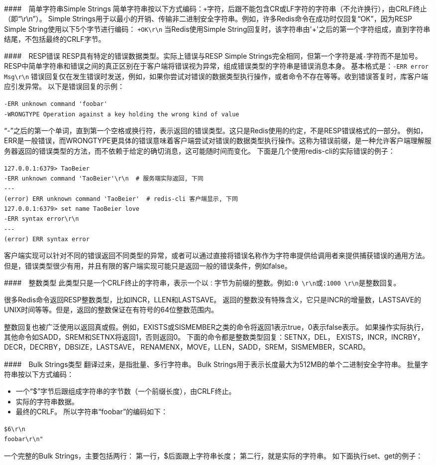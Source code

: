 ####　简单字符串Simple Strings
简单字符串按以下方式编码：`+`字符，后跟不能包含CR或LF字符的字符串（不允许换行），由CRLF终止（即“\r\n”）。
Simple Strings用于以最小的开销、传输非二进制安全字符串。例如，许多Redis命令在成功时仅回复“OK”，因为RESP Simple String使用以下5个字节进行编码：
`+OK\r\n`
当Redis使用Simple String回复时，该字符串由'+'之后的第一个字符组成，直到字符串结尾，不包括最终的CRLF字节。


####　RESP错误
RESP具有特定的错误数据类型。实际上错误与RESP Simple Strings完全相同，但第一个字符是减`-`字符而不是加号。RESP中简单字符串和错误之间的真正区别在于客户端将错误视为异常，组成错误类型的字符串是错误消息本身。
基本格式是：`-ERR errorMsg\r\n`
错误回复仅在发生错误时发送，例如，如果你尝试对错误的数据类型执行操作，或者命令不存在等等。收到错误答复时，库客户端应引发异常。
以下是错误回复的示例：
```
-ERR unknown command 'foobar'
-WRONGTYPE Operation against a key holding the wrong kind of value
```
“-”之后的第一个单词，直到第一个空格或换行符，表示返回的错误类型。这只是Redis使用的约定，不是RESP错误格式的一部分。
例如，ERR是一般错误，而WRONGTYPE更具体的错误意味着客户端尝试对错误的数据类型执行操作。这称为错误前缀，是一种允许客户端理解服务器返回的错误类型的方法，而不依赖于给定的确切消息，这可能随时间而变化。
下面是几个使用redis-cli的实际错误的例子：
```
127.0.0.1:6379> TaoBeier
-ERR unknown command 'TaoBeier'\r\n  # 服务端实际返回, 下同
---
(error) ERR unknown command 'TaoBeier'  # redis-cli 客户端显示, 下同
127.0.0.1:6379> set name TaoBeier love
-ERR syntax error\r\n
---
(error) ERR syntax error
```
客户端实现可以针对不同的错误返回不同类型的异常，或者可以通过直接将错误名称作为字符串提供给调用者来提供捕获错误的通用方法。
但是，错误类型很少有用，并且有限的客户端实现可能只是返回一般的错误条件，例如false。


####　整数类型
此类型只是一个CRLF终止的字符串，表示一个以`：`字节为前缀的整数。例如`:0 \r\n`或`:1000 \r\n`是整数回复。

很多Redis命令返回RESP整数类型，比如INCR，LLEN和LASTSAVE。
返回的整数没有特殊含义，它只是INCR的增量数，LASTSAVE的UNIX时间等等。但是，返回的整数保证在有符号的64位整数范围内。

整数回复也被广泛使用以返回真或假。例如，EXISTS或SISMEMBER之类的命令将返回1表示true，0表示false表示。
如果操作实际执行，其他命令如SADD，SREM和SETNX将返回1，否则返回0。
下面的命令都是整数类型回复：SETNX，DEL， EXISTS，INCR，INCRBY，DECR，DECRBY，DBSIZE，LASTSAVE， RENAMENX，MOVE，LLEN，SADD，SREM，SISMEMBER，SCARD。


####　Bulk Strings类型
翻译过来，是指批量、多行字符串。
Bulk Strings用于表示长度最大为512MB的单个二进制安全字符串。
批量字符串按以下方式编码：
- 一个“$”字节后跟组成字符串的字节数（一个前缀长度），由CRLF终止。
- 实际的字符串数据。
- 最终的CRLF。
所以字符串“foobar”的编码如下：
```
$6\r\n
foobar\r\n"
```
一个完整的Bulk Strings，主要包括两行：
第一行，$后面跟上字符串长度；
第二行，就是实际的字符串。
如下面执行set、get的例子：
